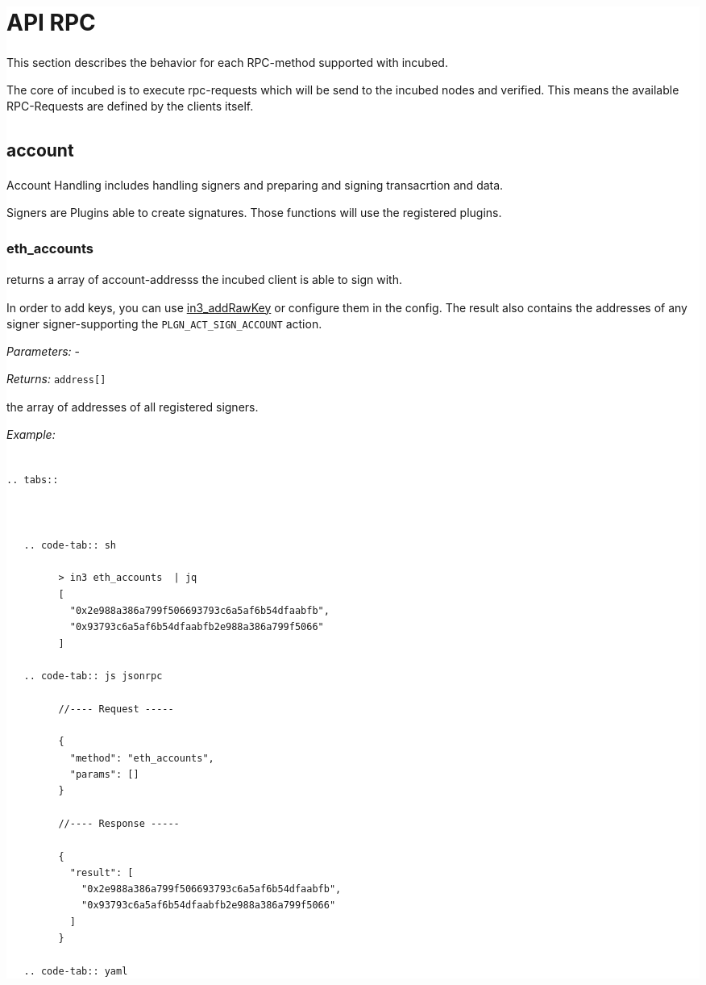# API RPC


This section describes the behavior for each RPC-method supported with incubed.

The core of incubed is to execute rpc-requests which will be send to the incubed nodes and verified. This means the available RPC-Requests are defined by the clients itself.


## account


Account Handling includes handling signers and preparing and signing transacrtion and data.

Signers are Plugins able to create signatures. Those functions will use the registered plugins.


### eth_accounts


returns a array of account-addresss the incubed client is able to sign with. 

In order to add keys, you can use [in3_addRawKey](#in3-addrawkey) or configure them in the config. The result also contains the addresses of any signer signer-supporting the `PLGN_ACT_SIGN_ACCOUNT` action.


*Parameters:* - 

*Returns:* `address[]`

the array of addresses of all registered signers.

*Example:*

```eval_rst

.. tabs::



   .. code-tab:: sh

         > in3 eth_accounts  | jq
         [
           "0x2e988a386a799f506693793c6a5af6b54dfaabfb",
           "0x93793c6a5af6b54dfaabfb2e988a386a799f5066"
         ]

   .. code-tab:: js jsonrpc

         //---- Request -----

         {
           "method": "eth_accounts",
           "params": []
         }

         //---- Response -----

         {
           "result": [
             "0x2e988a386a799f506693793c6a5af6b54dfaabfb",
             "0x93793c6a5af6b54dfaabfb2e988a386a799f5066"
           ]
         }

   .. code-tab:: yaml

```